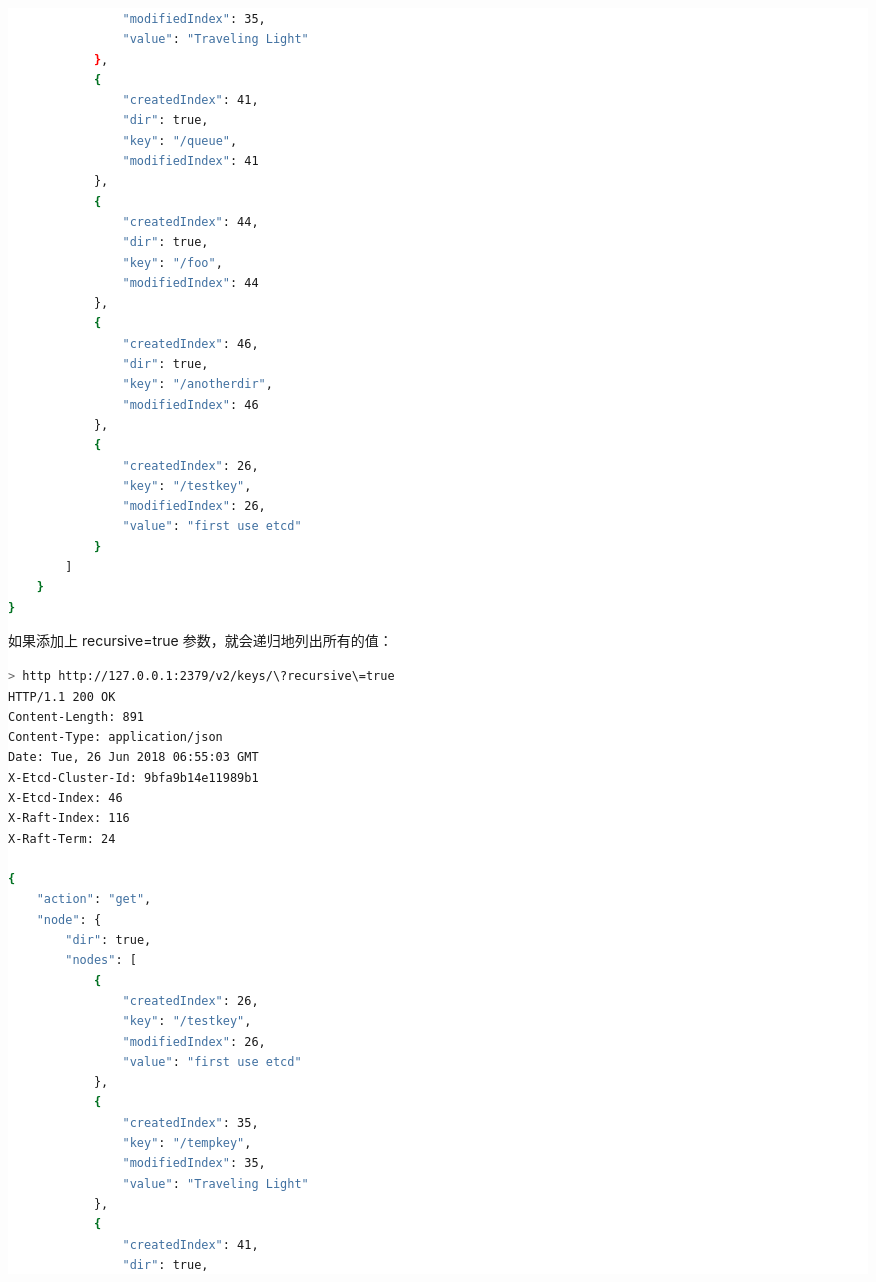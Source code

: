 ```bash
                "modifiedIndex": 35,
                "value": "Traveling Light"
            },
            {
                "createdIndex": 41,
                "dir": true,
                "key": "/queue",
                "modifiedIndex": 41
            },
            {
                "createdIndex": 44,
                "dir": true,
                "key": "/foo",
                "modifiedIndex": 44
            },
            {
                "createdIndex": 46,
                "dir": true,
                "key": "/anotherdir",
                "modifiedIndex": 46
            },
            {
                "createdIndex": 26,
                "key": "/testkey",
                "modifiedIndex": 26,
                "value": "first use etcd"
            }
        ]
    }
}
```
如果添加上 recursive=true 参数，就会递归地列出所有的值：
```bash
> http http://127.0.0.1:2379/v2/keys/\?recursive\=true
HTTP/1.1 200 OK
Content-Length: 891
Content-Type: application/json
Date: Tue, 26 Jun 2018 06:55:03 GMT
X-Etcd-Cluster-Id: 9bfa9b14e11989b1
X-Etcd-Index: 46
X-Raft-Index: 116
X-Raft-Term: 24

{
    "action": "get",
    "node": {
        "dir": true,
        "nodes": [
            {
                "createdIndex": 26,
                "key": "/testkey",
                "modifiedIndex": 26,
                "value": "first use etcd"
            },
            {
                "createdIndex": 35,
                "key": "/tempkey",
                "modifiedIndex": 35,
                "value": "Traveling Light"
            },
            {
                "createdIndex": 41,
                "dir": true,
```